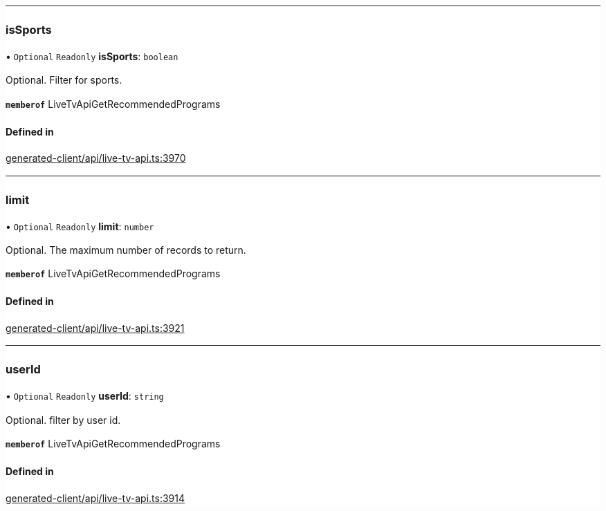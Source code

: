___

### isSports

• `Optional` `Readonly` **isSports**: `boolean`

Optional. Filter for sports.

**`memberof`** LiveTvApiGetRecommendedPrograms

#### Defined in

[generated-client/api/live-tv-api.ts:3970](https://github.com/thornbill/jellyfin-sdk-typescript/blob/c65c42e/src/generated-client/api/live-tv-api.ts#L3970)

___

### limit

• `Optional` `Readonly` **limit**: `number`

Optional. The maximum number of records to return.

**`memberof`** LiveTvApiGetRecommendedPrograms

#### Defined in

[generated-client/api/live-tv-api.ts:3921](https://github.com/thornbill/jellyfin-sdk-typescript/blob/c65c42e/src/generated-client/api/live-tv-api.ts#L3921)

___

### userId

• `Optional` `Readonly` **userId**: `string`

Optional. filter by user id.

**`memberof`** LiveTvApiGetRecommendedPrograms

#### Defined in

[generated-client/api/live-tv-api.ts:3914](https://github.com/thornbill/jellyfin-sdk-typescript/blob/c65c42e/src/generated-client/api/live-tv-api.ts#L3914)
